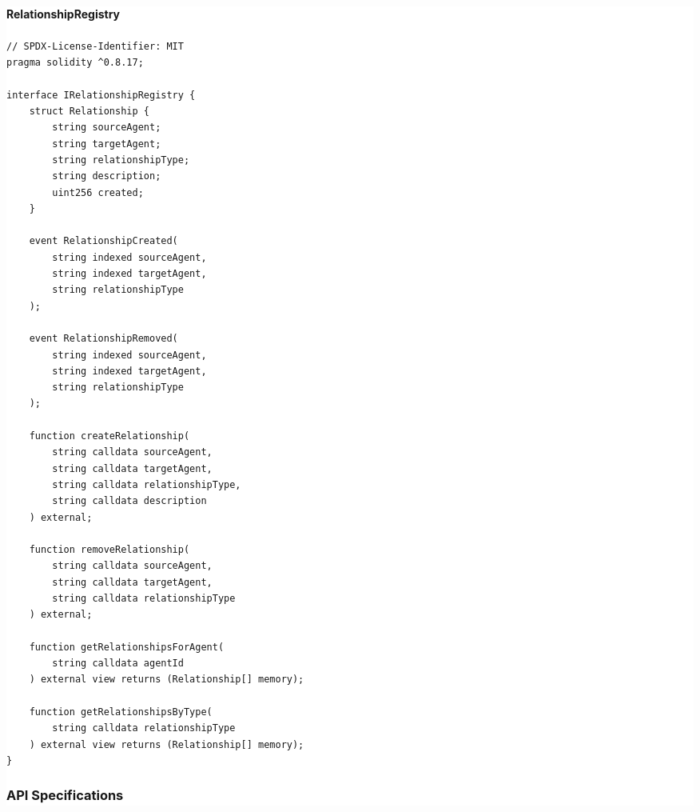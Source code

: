 #### RelationshipRegistry

```solidity
// SPDX-License-Identifier: MIT
pragma solidity ^0.8.17;

interface IRelationshipRegistry {
    struct Relationship {
        string sourceAgent;
        string targetAgent;
        string relationshipType;
        string description;
        uint256 created;
    }
    
    event RelationshipCreated(
        string indexed sourceAgent,
        string indexed targetAgent,
        string relationshipType
    );
    
    event RelationshipRemoved(
        string indexed sourceAgent,
        string indexed targetAgent,
        string relationshipType
    );
    
    function createRelationship(
        string calldata sourceAgent,
        string calldata targetAgent,
        string calldata relationshipType,
        string calldata description
    ) external;
    
    function removeRelationship(
        string calldata sourceAgent,
        string calldata targetAgent,
        string calldata relationshipType
    ) external;
    
    function getRelationshipsForAgent(
        string calldata agentId
    ) external view returns (Relationship[] memory);
    
    function getRelationshipsByType(
        string calldata relationshipType
    ) external view returns (Relationship[] memory);
}
```

### API Specifications
